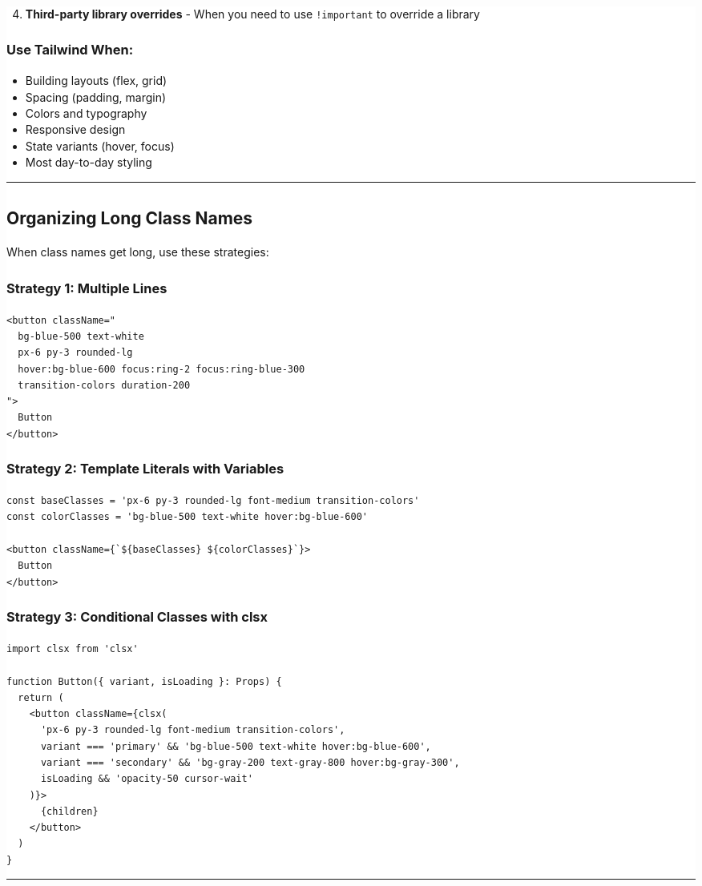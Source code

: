 4. **Third-party library overrides** - When you need to use `!important` to override a library

### Use Tailwind When:

- Building layouts (flex, grid)
- Spacing (padding, margin)
- Colors and typography
- Responsive design
- State variants (hover, focus)
- Most day-to-day styling

---

## Organizing Long Class Names

When class names get long, use these strategies:

### Strategy 1: Multiple Lines

```tsx
<button className="
  bg-blue-500 text-white
  px-6 py-3 rounded-lg
  hover:bg-blue-600 focus:ring-2 focus:ring-blue-300
  transition-colors duration-200
">
  Button
</button>
```

### Strategy 2: Template Literals with Variables

```tsx
const baseClasses = 'px-6 py-3 rounded-lg font-medium transition-colors'
const colorClasses = 'bg-blue-500 text-white hover:bg-blue-600'

<button className={`${baseClasses} ${colorClasses}`}>
  Button
</button>
```

### Strategy 3: Conditional Classes with clsx

```tsx
import clsx from 'clsx'

function Button({ variant, isLoading }: Props) {
  return (
    <button className={clsx(
      'px-6 py-3 rounded-lg font-medium transition-colors',
      variant === 'primary' && 'bg-blue-500 text-white hover:bg-blue-600',
      variant === 'secondary' && 'bg-gray-200 text-gray-800 hover:bg-gray-300',
      isLoading && 'opacity-50 cursor-wait'
    )}>
      {children}
    </button>
  )
}
```

---